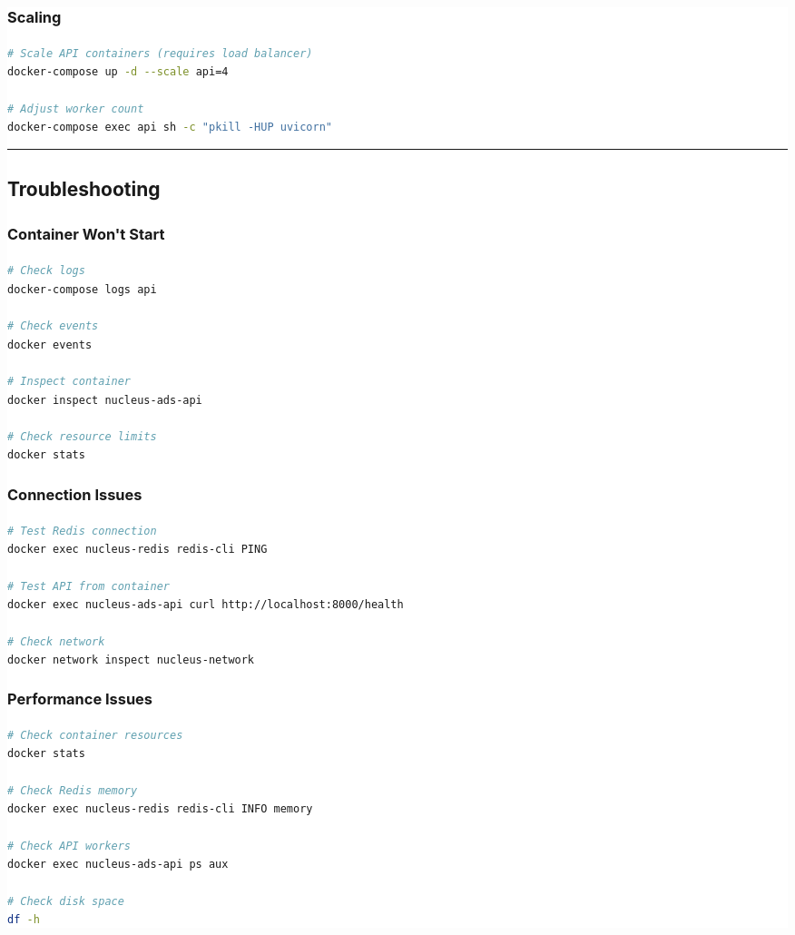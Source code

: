### Scaling

```bash
# Scale API containers (requires load balancer)
docker-compose up -d --scale api=4

# Adjust worker count
docker-compose exec api sh -c "pkill -HUP uvicorn"
```

---

## Troubleshooting

### Container Won't Start

```bash
# Check logs
docker-compose logs api

# Check events
docker events

# Inspect container
docker inspect nucleus-ads-api

# Check resource limits
docker stats
```

### Connection Issues

```bash
# Test Redis connection
docker exec nucleus-redis redis-cli PING

# Test API from container
docker exec nucleus-ads-api curl http://localhost:8000/health

# Check network
docker network inspect nucleus-network
```

### Performance Issues

```bash
# Check container resources
docker stats

# Check Redis memory
docker exec nucleus-redis redis-cli INFO memory

# Check API workers
docker exec nucleus-ads-api ps aux

# Check disk space
df -h
```
